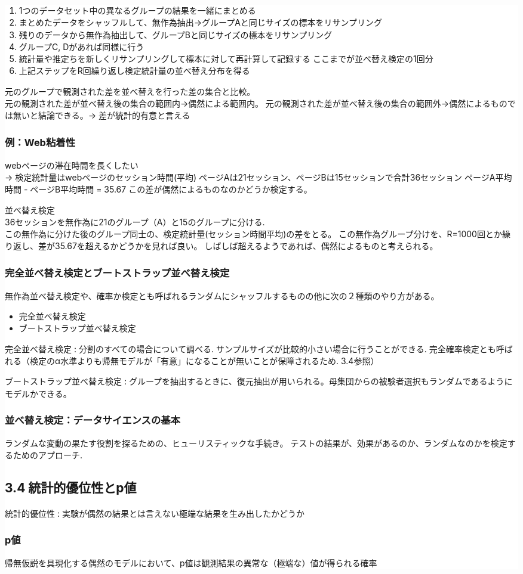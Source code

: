 1. 1つのデータセット中の異なるグループの結果を一緒にまとめる
2. まとめたデータをシャッフルして、無作為抽出→グループAと同じサイズの標本をリサンプリング
3. 残りのデータから無作為抽出して、グループBと同じサイズの標本をリサンプリング
4. グループC, Dがあれば同様に行う
5. 統計量や推定ちを新しくリサンプリングして標本に対して再計算して記録する
    ここまでが並べ替え検定の1回分
6. 上記ステップをR回繰り返し検定統計量の並べ替え分布を得る

元のグループで観測された差を並べ替えを行った差の集合と比較。\
元の観測された差が並べ替え後の集合の範囲内→偶然による範囲内。
元の観測された差が並べ替え後の集合の範囲外→偶然によるものでは無いと結論できる。-> 差が統計的有意と言える

### 例：Web粘着性

webページの滞在時間を長くしたい \
→ 検定統計量はwebページのセッション時間(平均)
ページAは21セッション、ページBは15セッションで合計36セッション
ページA平均時間 - ページB平均時間 = 35.67
この差が偶然によるものなのかどうか検定する。

並べ替え検定 \
36セッションを無作為に21のグループ（A）と15のグループに分ける. \
この無作為に分けた後のグループ同士の、検定統計量(セッション時間平均)の差をとる。
この無作為グループ分けを、R=1000回とか繰り返し、差が35.67を超えるかどうかを見れば良い。
しばしば超えるようであれば、偶然によるものと考えられる。

### 完全並べ替え検定とブートストラップ並べ替え検定

無作為並べ替え検定や、確率か検定とも呼ばれるランダムにシャッフルするものの他に次の２種類のやり方がある。

* 完全並べ替え検定
* ブートストラップ並べ替え検定

完全並べ替え検定
: 分割のすべての場合について調べる. サンプルサイズが比較的小さい場合に行うことができる. 完全確率検定とも呼ばれる（検定のα水準よりも帰無モデルが「有意」になることが無いことが保障されるため. 3.4参照）

ブートストラップ並べ替え検定
: グループを抽出するときに、復元抽出が用いられる。母集団からの被験者選択もランダムであるようにモデルかできる。

### 並べ替え検定：データサイエンスの基本

ランダムな変動の果たす役割を探るための、ヒューリスティックな手続き。
テストの結果が、効果があるのか、ランダムなのかを検定するためのアプローチ.

## 3.4 統計的優位性とp値

統計的優位性
: 実験が偶然の結果とは言えない極端な結果を生み出したかどうか

### p値

帰無仮説を具現化する偶然のモデルにおいて、p値は観測結果の異常な（極端な）値が得られる確率
